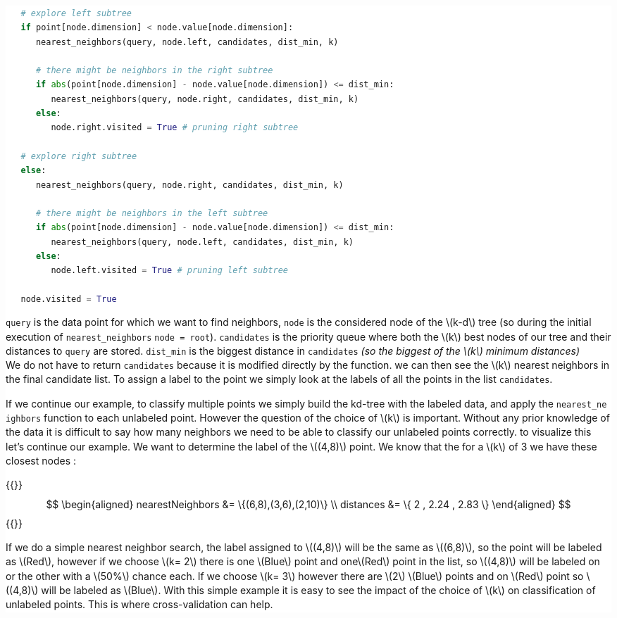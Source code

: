 ```python
   # explore left subtree
   if point[node.dimension] < node.value[node.dimension]:
      nearest_neighbors(query, node.left, candidates, dist_min, k)

      # there might be neighbors in the right subtree
      if abs(point[node.dimension] - node.value[node.dimension]) <= dist_min:
         nearest_neighbors(query, node.right, candidates, dist_min, k)
      else:
         node.right.visited = True # pruning right subtree
   
   # explore right subtree
   else:
      nearest_neighbors(query, node.right, candidates, dist_min, k)
      
      # there might be neighbors in the left subtree
      if abs(point[node.dimension] - node.value[node.dimension]) <= dist_min:
         nearest_neighbors(query, node.left, candidates, dist_min, k)
      else:
         node.left.visited = True # pruning left subtree
   
   node.visited = True

```

`query` is the data point for which we want to find neighbors, `node` is the considered node of the \\(k-d\\) tree (so during the initial execution of `nearest_neighbors` `node = root`). `candidates` is the priority queue where both the \\(k\\) best nodes of our tree and their distances to `query` are stored. `dist_min` is the biggest distance in `candidates` _(so the biggest of the \\(k\\) minimum distances)_  
We do not have to return `candidates` because it is modified directly by the function. we can then see the \\(k\\) nearest neighbors in the final candidate list. To assign a label to the point we simply look at the labels of all the points in the list `candidates`.

If we continue our example, to classify multiple points we simply build the kd-tree with the labeled data, and apply the `nearest_neighbors` function to each unlabeled point. However the question of the choice of \\(k\\) is important. Without any prior knowledge of the data it is difficult to say how many neighbors we need to be able to classify our unlabeled points correctly. to visualize this let’s continue our example. We want to determine the label of the \\((4,8)\\) point. We know that the for a \\(k\\) of 3 we have these closest nodes :

{{<longmath>}}
$$
\begin{aligned} nearestNeighbors &= \{(6,8),(3,6),(2,10)\} \\
   distances &= \{ 2 , 2.24 , 2.83 \} \end{aligned}
$$
{{</longmath>}}

If we do a simple nearest neighbor search, the label assigned to \\((4,8)\\) will be the same as \\((6,8)\\), so the point will be labeled as \\(Red\\), however if we choose \\(k= 2\\) there is one \\(Blue\\) point and one\\(Red\\) point in the list, so \\((4,8)\\) will be labeled on or the other with a \\(50\%\\) chance each. If we choose \\(k= 3\\) however there are \\(2\\) \\(Blue\\) points and on \\(Red\\) point so \\((4,8)\\) will be labeled as \\(Blue\\). With this simple example it is easy to see the impact of the choice of \\(k\\) on classification of unlabeled points. This is where cross-validation can help.
